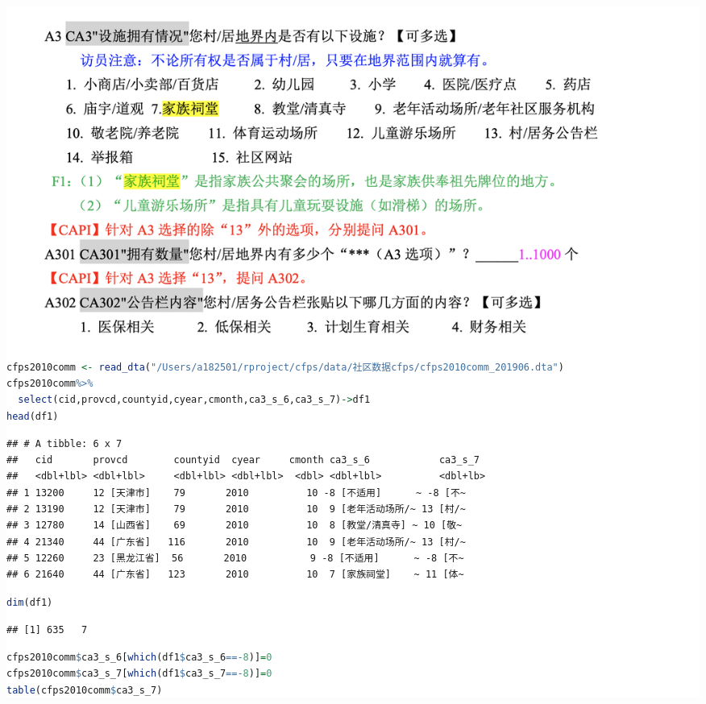 ![](image/q1.png)



```r
cfps2010comm <- read_dta("/Users/a182501/rproject/cfps/data/社区数据cfps/cfps2010comm_201906.dta")
cfps2010comm%>%
  select(cid,provcd,countyid,cyear,cmonth,ca3_s_6,ca3_s_7)->df1
head(df1)
```

```
## # A tibble: 6 x 7
##   cid       provcd        countyid  cyear     cmonth ca3_s_6            ca3_s_7 
##   <dbl+lbl> <dbl+lbl>     <dbl+lbl> <dbl+lbl>  <dbl> <dbl+lbl>          <dbl+lb>
## 1 13200     12 [天津市]    79       2010          10 -8 [不适用]      ~ -8 [不~
## 2 13190     12 [天津市]    79       2010          10  9 [老年活动场所/~ 13 [村/~
## 3 12780     14 [山西省]    69       2010          10  8 [教堂/清真寺] ~ 10 [敬~
## 4 21340     44 [广东省]   116       2010          10  9 [老年活动场所/~ 13 [村/~
## 5 12260     23 [黑龙江省]  56       2010           9 -8 [不适用]      ~ -8 [不~
## 6 21640     44 [广东省]   123       2010          10  7 [家族祠堂]    ~ 11 [体~
```

```r
dim(df1)
```

```
## [1] 635   7
```



```r
cfps2010comm$ca3_s_6[which(df1$ca3_s_6==-8)]=0
cfps2010comm$ca3_s_7[which(df1$ca3_s_7==-8)]=0
table(cfps2010comm$ca3_s_7)
```
